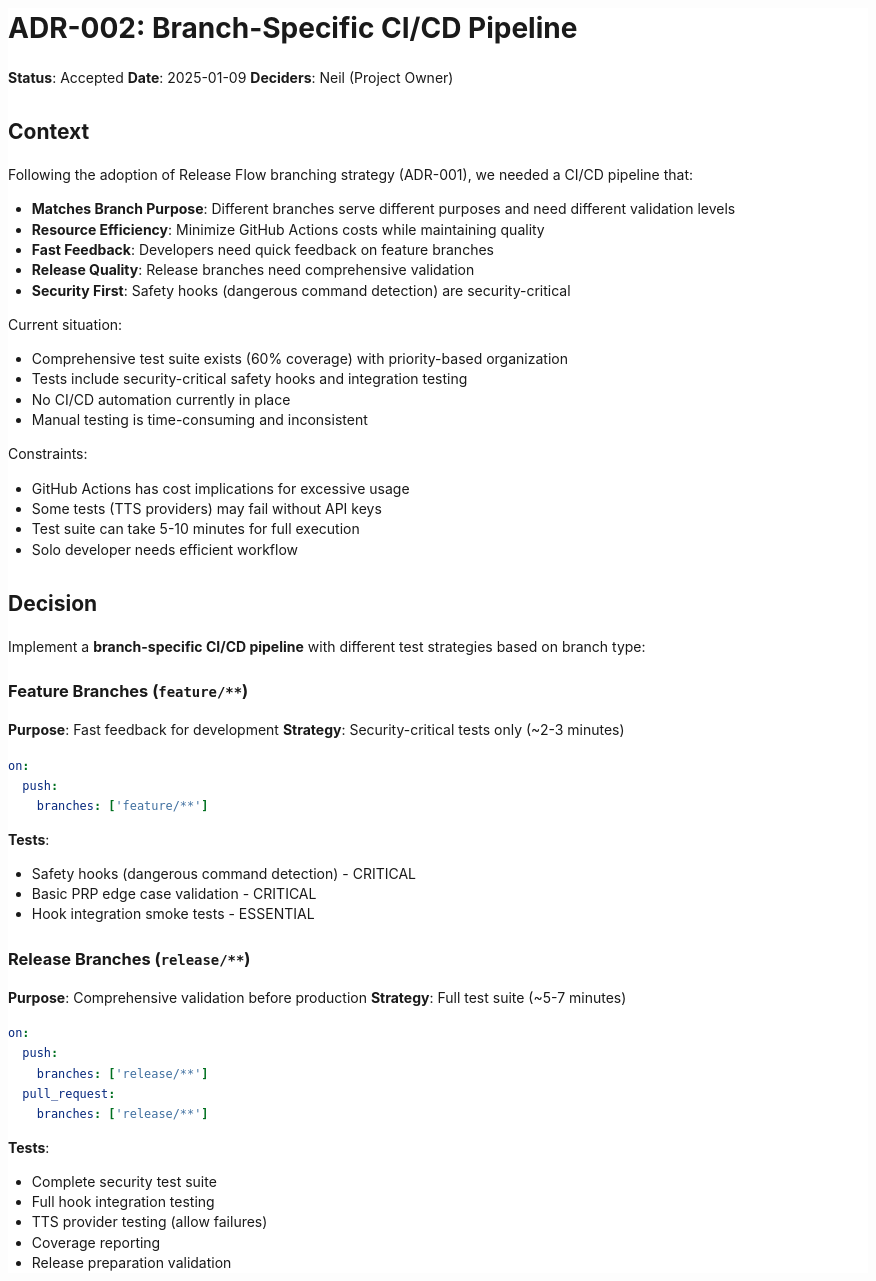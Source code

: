 # ADR-002: Branch-Specific CI/CD Pipeline

**Status**: Accepted
**Date**: 2025-01-09
**Deciders**: Neil (Project Owner)

## Context

Following the adoption of Release Flow branching strategy (ADR-001), we needed a CI/CD pipeline that:

- **Matches Branch Purpose**: Different branches serve different purposes and need different validation levels
- **Resource Efficiency**: Minimize GitHub Actions costs while maintaining quality
- **Fast Feedback**: Developers need quick feedback on feature branches
- **Release Quality**: Release branches need comprehensive validation
- **Security First**: Safety hooks (dangerous command detection) are security-critical

Current situation:
- Comprehensive test suite exists (60% coverage) with priority-based organization
- Tests include security-critical safety hooks and integration testing
- No CI/CD automation currently in place
- Manual testing is time-consuming and inconsistent

Constraints:
- GitHub Actions has cost implications for excessive usage
- Some tests (TTS providers) may fail without API keys
- Test suite can take 5-10 minutes for full execution
- Solo developer needs efficient workflow

## Decision

Implement a **branch-specific CI/CD pipeline** with different test strategies based on branch type:

### Feature Branches (`feature/**`)
**Purpose**: Fast feedback for development
**Strategy**: Security-critical tests only (~2-3 minutes)
```yaml
on:
  push:
    branches: ['feature/**']
```
**Tests**:
- Safety hooks (dangerous command detection) - CRITICAL
- Basic PRP edge case validation - CRITICAL  
- Hook integration smoke tests - ESSENTIAL

### Release Branches (`release/**`)
**Purpose**: Comprehensive validation before production
**Strategy**: Full test suite (~5-7 minutes)
```yaml
on:
  push:
    branches: ['release/**']
  pull_request:
    branches: ['release/**']
```
**Tests**:
- Complete security test suite
- Full hook integration testing
- TTS provider testing (allow failures)
- Coverage reporting
- Release preparation validation
